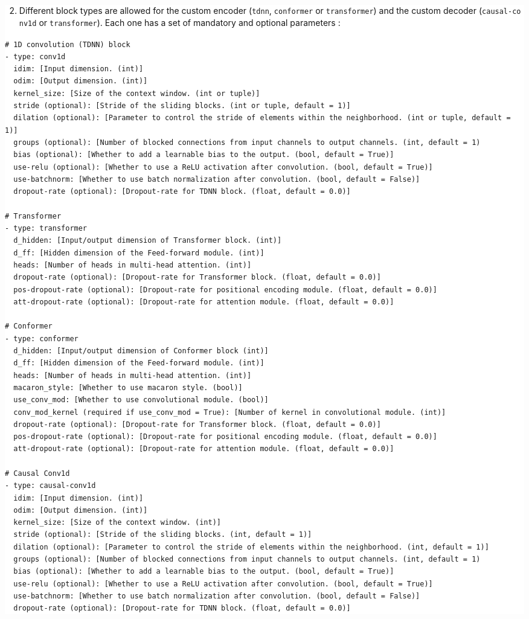 2) Different block types are allowed for the custom encoder (`tdnn`, `conformer` or `transformer`) and the custom decoder (`causal-conv1d` or `transformer`). Each one has a set of mandatory and optional parameters :
   
  ```
  # 1D convolution (TDNN) block
  - type: conv1d
    idim: [Input dimension. (int)]
    odim: [Output dimension. (int)]
    kernel_size: [Size of the context window. (int or tuple)]
    stride (optional): [Stride of the sliding blocks. (int or tuple, default = 1)]
    dilation (optional): [Parameter to control the stride of elements within the neighborhood. (int or tuple, default = 1)]
    groups (optional): [Number of blocked connections from input channels to output channels. (int, default = 1)
    bias (optional): [Whether to add a learnable bias to the output. (bool, default = True)]
    use-relu (optional): [Whether to use a ReLU activation after convolution. (bool, default = True)]
    use-batchnorm: [Whether to use batch normalization after convolution. (bool, default = False)]
    dropout-rate (optional): [Dropout-rate for TDNN block. (float, default = 0.0)]

  # Transformer
  - type: transformer
    d_hidden: [Input/output dimension of Transformer block. (int)]
    d_ff: [Hidden dimension of the Feed-forward module. (int)]
    heads: [Number of heads in multi-head attention. (int)]
    dropout-rate (optional): [Dropout-rate for Transformer block. (float, default = 0.0)]
    pos-dropout-rate (optional): [Dropout-rate for positional encoding module. (float, default = 0.0)]
    att-dropout-rate (optional): [Dropout-rate for attention module. (float, default = 0.0)]

  # Conformer
  - type: conformer
    d_hidden: [Input/output dimension of Conformer block (int)]
    d_ff: [Hidden dimension of the Feed-forward module. (int)]
    heads: [Number of heads in multi-head attention. (int)]
    macaron_style: [Whether to use macaron style. (bool)]
    use_conv_mod: [Whether to use convolutional module. (bool)]
    conv_mod_kernel (required if use_conv_mod = True): [Number of kernel in convolutional module. (int)]
    dropout-rate (optional): [Dropout-rate for Transformer block. (float, default = 0.0)]
    pos-dropout-rate (optional): [Dropout-rate for positional encoding module. (float, default = 0.0)]
    att-dropout-rate (optional): [Dropout-rate for attention module. (float, default = 0.0)]

  # Causal Conv1d
  - type: causal-conv1d
    idim: [Input dimension. (int)]
    odim: [Output dimension. (int)]
    kernel_size: [Size of the context window. (int)]
    stride (optional): [Stride of the sliding blocks. (int, default = 1)]
    dilation (optional): [Parameter to control the stride of elements within the neighborhood. (int, default = 1)]
    groups (optional): [Number of blocked connections from input channels to output channels. (int, default = 1)
    bias (optional): [Whether to add a learnable bias to the output. (bool, default = True)]
    use-relu (optional): [Whether to use a ReLU activation after convolution. (bool, default = True)]
    use-batchnorm: [Whether to use batch normalization after convolution. (bool, default = False)]
    dropout-rate (optional): [Dropout-rate for TDNN block. (float, default = 0.0)]
  ```
